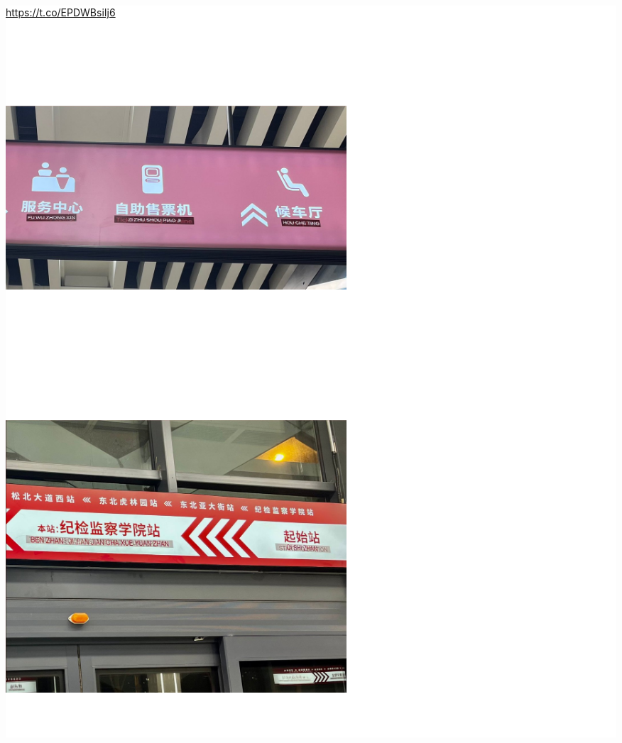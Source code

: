 https://t.co/EPDWBsiIj6<br><img src='/temp/image/2023/y-Month-1/1614242460158263299_0.jpg' width='480' height='500'><img src='/temp/image/2023/y-Month-1/1614242460158263299_1.jpg' width='480' height='500'>
